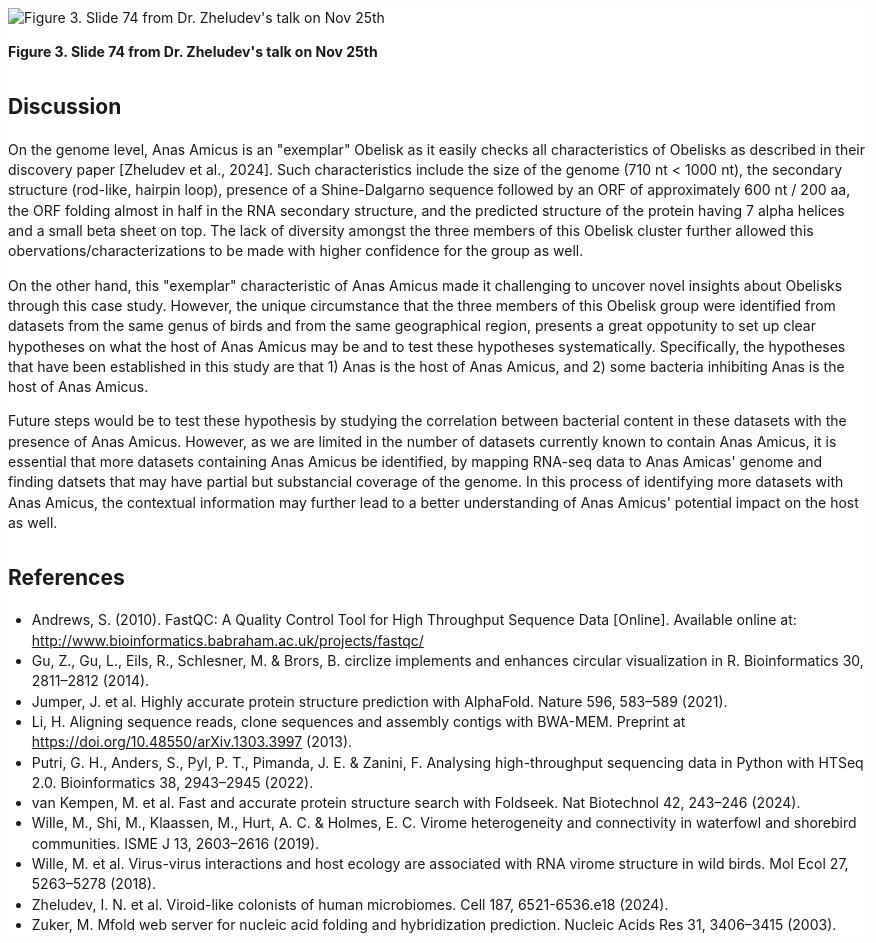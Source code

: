 ![**Figure 3. Slide 74 from Dr. Zheludev's talk on Nov 25th**](data/plots_images/Zheludev_slide74.png)

**Figure 3. Slide 74 from Dr. Zheludev's talk on Nov 25th**

## Discussion

On the genome level, Anas Amicus is an "exemplar" Obelisk as it easily checks all 
characteristics of Obelisks as described in their discovery paper [Zheludev et al., 2024]. 
Such characteristics include the size of the genome (710 nt < 1000 nt), the 
secondary structure (rod-like, hairpin loop), presence of a Shine-Dalgarno sequence 
followed by an ORF of approximately 600 nt / 200 aa, the ORF folding almost in half
in the RNA secondary structure, and the predicted structure of the protein having 
7 alpha helices and a small beta sheet on top. The lack of diversity amongst the 
three members of this Obelisk cluster further allowed this obervations/characterizations 
to be made with higher confidence for the group as well.

On the other hand, this "exemplar" characteristic of Anas Amicus made it challenging 
to uncover novel insights about Obelisks through this case study. However, the unique 
circumstance that the three members of this Obelisk group were identified from datasets 
from the same genus of birds and from the same geographical region, presents a great 
oppotunity to set up clear hypotheses on what the host of Anas Amicus may be and to 
test these hypotheses systematically. Specifically, the hypotheses that have been 
established in this study are that 1) Anas is the host of Anas Amicus, and 2) some 
bacteria inhibiting Anas is the host of Anas Amicus.

Future steps would be to test these hypothesis by studying the correlation between
bacterial content in these datasets with the presence of Anas Amicus. However, as we 
are limited in the number of datasets currently known to contain Anas Amicus, 
it is essential that more datasets containing Anas Amicus be identified, by mapping 
RNA-seq data to Anas Amicas' genome and finding datsets that may have partial but 
substancial coverage of the genome. In this process of identifying 
more datasets with Anas Amicus, the contextual information may further lead to a 
better understanding of Anas Amicus' potential impact on the host as well.

## References

- Andrews, S. (2010). FastQC:  A Quality Control Tool for High Throughput Sequence Data [Online]. Available online at: http://www.bioinformatics.babraham.ac.uk/projects/fastqc/
- Gu, Z., Gu, L., Eils, R., Schlesner, M. & Brors, B. circlize implements and enhances circular visualization in R. Bioinformatics 30, 2811–2812 (2014).
- Jumper, J. et al. Highly accurate protein structure prediction with AlphaFold. Nature 596, 583–589 (2021).
- Li, H. Aligning sequence reads, clone sequences and assembly contigs with BWA-MEM. Preprint at https://doi.org/10.48550/arXiv.1303.3997 (2013).
- Putri, G. H., Anders, S., Pyl, P. T., Pimanda, J. E. & Zanini, F. Analysing high-throughput sequencing data in Python with HTSeq 2.0. Bioinformatics 38, 2943–2945 (2022).
- van Kempen, M. et al. Fast and accurate protein structure search with Foldseek. Nat Biotechnol 42, 243–246 (2024).
- Wille, M., Shi, M., Klaassen, M., Hurt, A. C. & Holmes, E. C. Virome heterogeneity and connectivity in waterfowl and shorebird communities. ISME J 13, 2603–2616 (2019).
- Wille, M. et al. Virus-virus interactions and host ecology are associated with RNA virome structure in wild birds. Mol Ecol 27, 5263–5278 (2018).
- Zheludev, I. N. et al. Viroid-like colonists of human microbiomes. Cell 187, 6521-6536.e18 (2024).
- Zuker, M. Mfold web server for nucleic acid folding and hybridization prediction. Nucleic Acids Res 31, 3406–3415 (2003).
